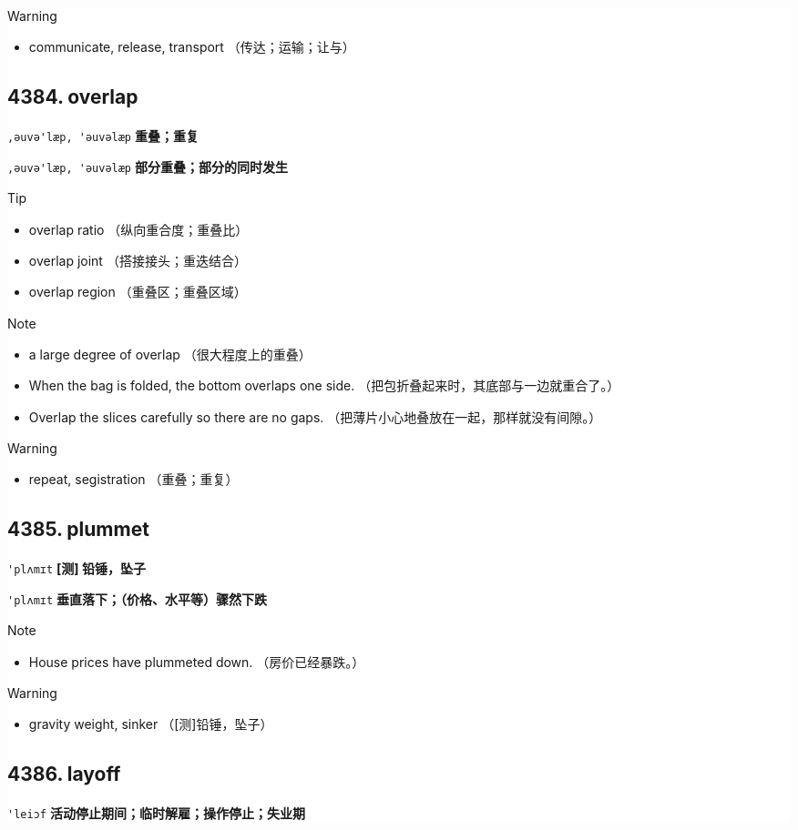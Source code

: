 > [!WARNING]
>
> - communicate, release, transport （传达；运输；让与）
>

## 4384. overlap

`,əuvə'læp, 'əuvəlæp`  **重叠；重复**

`,əuvə'læp, 'əuvəlæp`  **部分重叠；部分的同时发生**

> [!TIP]
>
> - overlap ratio （纵向重合度；重叠比）
>
> - overlap joint （搭接接头；重迭结合）
>
> - overlap region （重叠区；重叠区域）
>

> [!NOTE]
>
> - a large degree of overlap （很大程度上的重叠）
>
> - When the bag is folded, the bottom overlaps one side. （把包折叠起来时，其底部与一边就重合了。）
>
> - Overlap the slices carefully so there are no gaps. （把薄片小心地叠放在一起，那样就没有间隙。）
>

> [!WARNING]
>
> - repeat, segistration （重叠；重复）
>

## 4385. plummet

`'plʌmɪt`  **[测] 铅锤，坠子**

`'plʌmɪt`  **垂直落下；（价格、水平等）骤然下跌**

> [!NOTE]
>
> - House prices have plummeted down. （房价已经暴跌。）
>

> [!WARNING]
>
> - gravity weight, sinker （[测]铅锤，坠子）
>

## 4386. layoff

`'leiɔf`  **活动停止期间；临时解雇；操作停止；失业期**
